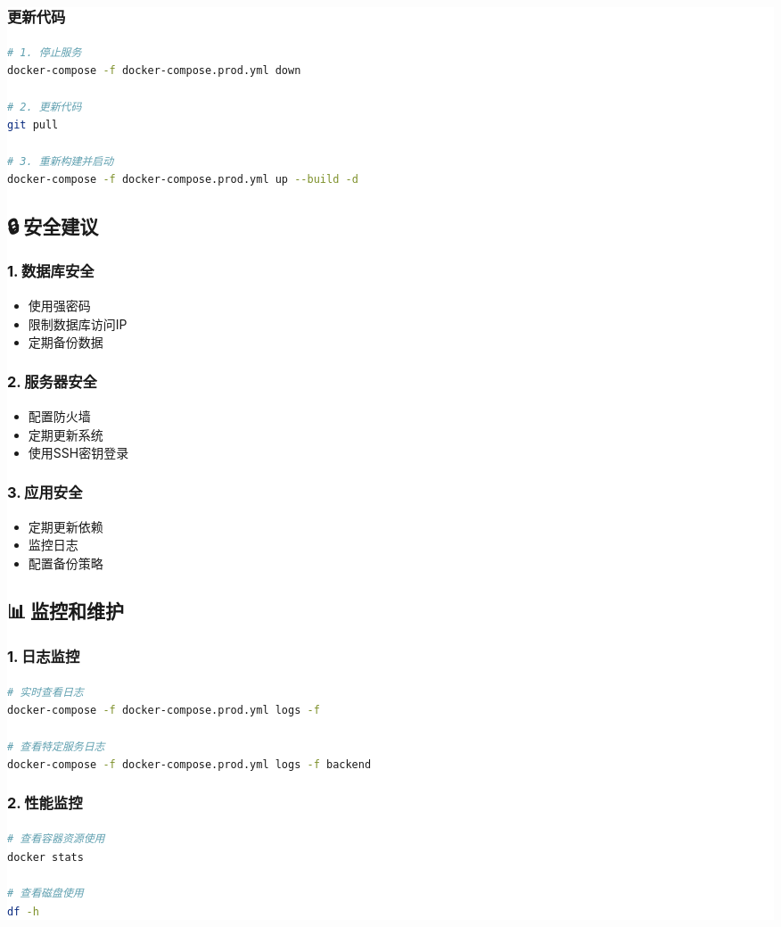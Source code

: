 ### 更新代码
```bash
# 1. 停止服务
docker-compose -f docker-compose.prod.yml down

# 2. 更新代码
git pull

# 3. 重新构建并启动
docker-compose -f docker-compose.prod.yml up --build -d
```

## 🔒 安全建议

### 1. 数据库安全
- 使用强密码
- 限制数据库访问IP
- 定期备份数据

### 2. 服务器安全
- 配置防火墙
- 定期更新系统
- 使用SSH密钥登录

### 3. 应用安全
- 定期更新依赖
- 监控日志
- 配置备份策略

## 📊 监控和维护

### 1. 日志监控
```bash
# 实时查看日志
docker-compose -f docker-compose.prod.yml logs -f

# 查看特定服务日志
docker-compose -f docker-compose.prod.yml logs -f backend
```

### 2. 性能监控
```bash
# 查看容器资源使用
docker stats

# 查看磁盘使用
df -h
```
